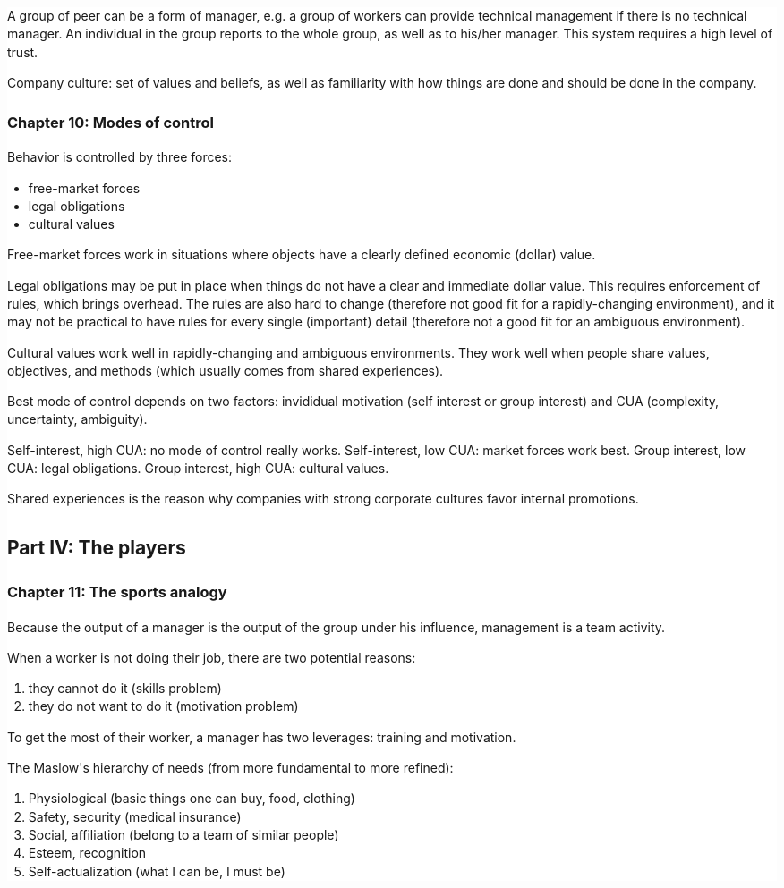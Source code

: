 A group of peer can be a form of manager, e.g. a group of workers can provide
technical management if there is no technical manager. An individual in the
group reports to the whole group, as well as to his/her manager. This system
requires a high level of trust.

Company culture: set of values and beliefs, as well as familiarity with how
things are done and should be done in the company.

### Chapter 10: Modes of control

Behavior is controlled by three forces:
* free-market forces
* legal obligations
* cultural values

Free-market forces work in situations where objects have a clearly defined
economic (dollar) value.

Legal obligations may be put in place when things do not have a clear and
immediate dollar value. This requires enforcement of rules, which brings
overhead. The rules are also hard to change (therefore not good fit for a
rapidly-changing environment), and it may not be practical to have rules for
every single (important) detail (therefore not a good fit for an ambiguous
environment).

Cultural values work well in rapidly-changing and ambiguous environments. They
work well when people share values, objectives, and methods (which usually
comes from shared experiences).

Best mode of control depends on two factors: invididual motivation (self
interest or group interest) and CUA (complexity, uncertainty, ambiguity).

Self-interest, high CUA: no mode of control really works.
Self-interest, low CUA: market forces work best.
Group interest, low CUA: legal obligations.
Group interest, high CUA: cultural values.

Shared experiences is the reason why companies with strong corporate cultures
favor internal promotions.

## Part IV: The players

### Chapter 11: The sports analogy

Because the output of a manager is the output of the group under his influence,
management is a team activity.

When a worker is not doing their job, there are two potential reasons:
1. they cannot do it (skills problem)
2. they do not want to do it (motivation problem)

To get the most of their worker, a manager has two leverages: training and
motivation.

The Maslow's hierarchy of needs (from more fundamental to more refined):
1. Physiological (basic things one can buy, food, clothing)
2. Safety, security (medical insurance)
3. Social, affiliation (belong to a team of similar people)
4. Esteem, recognition
5. Self-actualization (what I can be, I must be)
